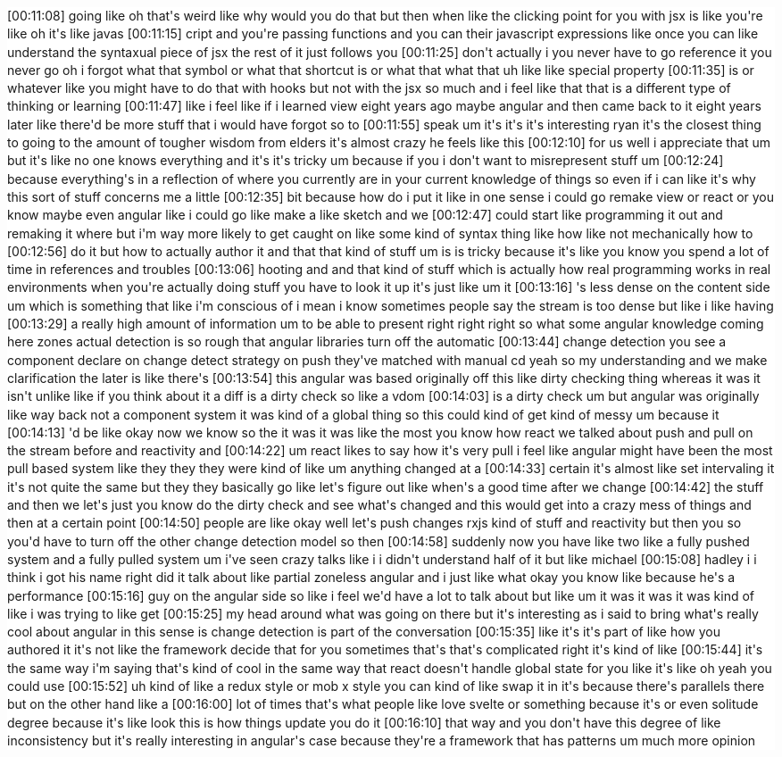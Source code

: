 [00:11:08]  going like oh that's weird like why would you do that but then when like the clicking point for you with jsx is like you're like oh it's like javas
[00:11:15] cript and you're passing functions and you can their javascript expressions like once you can like understand the syntaxual piece of jsx the rest of it just follows you
[00:11:25]  don't actually i you never have to go reference it you never go oh i forgot what that symbol or what that shortcut is or what that what that uh like like special property
[00:11:35]  is or whatever like you might have to do that with hooks but not with the jsx so much and i feel like that that is a different type of thinking or learning
[00:11:47]  like i feel like if i learned view eight years ago maybe angular and then came back to it eight years later like there'd be more stuff that i would have forgot so to
[00:11:55]  speak um it's it's it's interesting ryan it's the closest thing to going to the amount of tougher wisdom from elders it's almost crazy he feels like this
[00:12:10]  for us well i appreciate that um but it's like no one knows everything and it's it's tricky um because if you i don't want to misrepresent stuff um
[00:12:24]  because everything's in a reflection of where you currently are in your current knowledge of things so even if i can like it's why this sort of stuff concerns me a little
[00:12:35]  bit because how do i put it like in one sense i could go remake view or react or you know maybe even angular like i could go like make a like sketch and we
[00:12:47]  could start like programming it out and remaking it where but i'm way more likely to get caught on like some kind of syntax thing like how like not mechanically how to
[00:12:56]  do it but how to actually author it and that that kind of stuff um is is tricky because it's like you know you spend a lot of time in references and troubles
[00:13:06] hooting and and that kind of stuff which is actually how real programming works in real environments when you're actually doing stuff you have to look it up it's just like um it
[00:13:16] 's less dense on the content side um which is something that like i'm conscious of i mean i know sometimes people say the stream is too dense but like i like having
[00:13:29]  a really high amount of information um to be able to present right right right so what some angular knowledge coming here zones actual detection is so rough that angular libraries turn off the automatic
[00:13:44]  change detection you see a component declare on change detect strategy on push they've matched with manual cd yeah so my understanding and we make clarification the later is like there's
[00:13:54]  this angular was based originally off this like dirty checking thing whereas it was it isn't unlike like if you think about it a diff is a dirty check so like a vdom
[00:14:03]  is a dirty check um but angular was originally like way back not a component system it was kind of a global thing so this could kind of get kind of messy um because it
[00:14:13] 'd be like okay now we know so the it was it was like the most you know how react we talked about push and pull on the stream before and reactivity and
[00:14:22]  um react likes to say how it's very pull i feel like angular might have been the most pull based system like they they they were kind of like um anything changed at a
[00:14:33]  certain it's almost like set intervaling it it's not quite the same but they they basically go like let's figure out like when's a good time after we change
[00:14:42]  the stuff and then we let's just you know do the dirty check and see what's changed and this would get into a crazy mess of things and then at a certain point
[00:14:50]  people are like okay well let's push changes rxjs kind of stuff and reactivity but then you so you'd have to turn off the other change detection model so then
[00:14:58]  suddenly now you have like two like a fully pushed system and a fully pulled system um i've seen crazy talks like i i didn't understand half of it but like michael
[00:15:08]  hadley i i think i got his name right did it talk about like partial zoneless angular and i just like what okay you know like because he's a performance
[00:15:16]  guy on the angular side so like i feel we'd have a lot to talk about but like um it was it was it was kind of like i was trying to like get
[00:15:25]  my head around what was going on there but it's interesting as i said to bring what's really cool about angular in this sense is change detection is part of the conversation
[00:15:35]  like it's it's part of like how you authored it it's not like the framework decide that for you sometimes that's that's complicated right it's kind of like
[00:15:44]  it's the same way i'm saying that's kind of cool in the same way that react doesn't handle global state for you like it's like oh yeah you could use
[00:15:52]  uh kind of like a redux style or mob x style you can kind of like swap it in it's because there's parallels there but on the other hand like a
[00:16:00]  lot of times that's what people like love svelte or something because it's or even solitude degree because it's like look this is how things update you do it
[00:16:10]  that way and you don't have this degree of like inconsistency but it's really interesting in angular's case because they're a framework that has patterns um much more opinion
